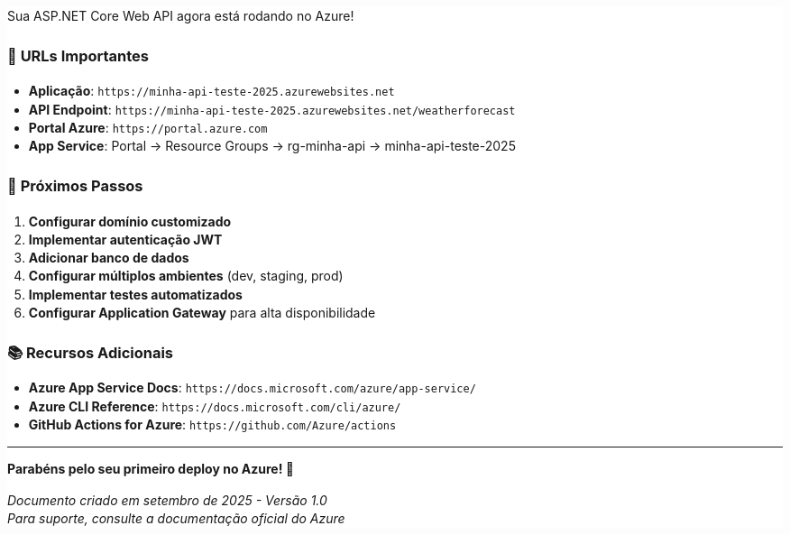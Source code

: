 Sua ASP.NET Core Web API agora está rodando no Azure! 

### 📱 **URLs Importantes**

- **Aplicação**: `https://minha-api-teste-2025.azurewebsites.net`
- **API Endpoint**: `https://minha-api-teste-2025.azurewebsites.net/weatherforecast`
- **Portal Azure**: `https://portal.azure.com`
- **App Service**: Portal → Resource Groups → rg-minha-api → minha-api-teste-2025

### 🚀 **Próximos Passos**

1. **Configurar domínio customizado**
2. **Implementar autenticação JWT**
3. **Adicionar banco de dados**
4. **Configurar múltiplos ambientes** (dev, staging, prod)
5. **Implementar testes automatizados**
6. **Configurar Application Gateway** para alta disponibilidade

### 📚 **Recursos Adicionais**

- **Azure App Service Docs**: `https://docs.microsoft.com/azure/app-service/`
- **Azure CLI Reference**: `https://docs.microsoft.com/cli/azure/`
- **GitHub Actions for Azure**: `https://github.com/Azure/actions`

---

**Parabéns pelo seu primeiro deploy no Azure! 🎊**

*Documento criado em setembro de 2025 - Versão 1.0*  
*Para suporte, consulte a documentação oficial do Azure*